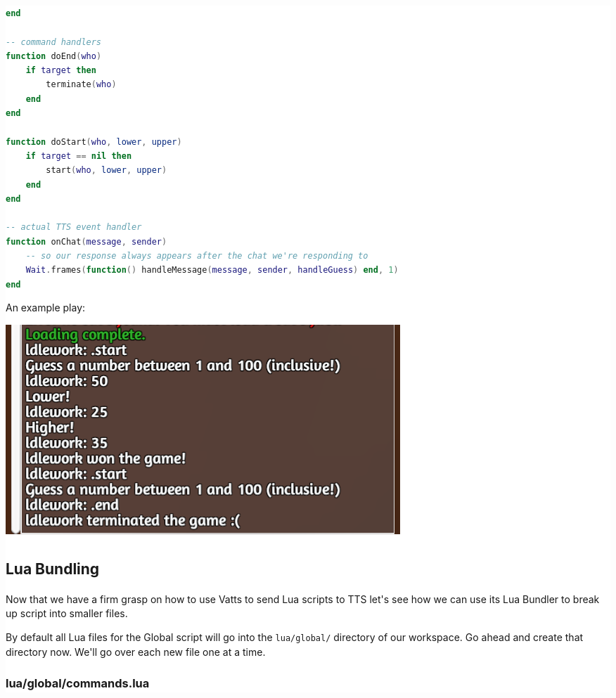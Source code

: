 ```lua
end

-- command handlers
function doEnd(who)
    if target then
        terminate(who)
    end
end

function doStart(who, lower, upper)
    if target == nil then
        start(who, lower, upper)
    end
end

-- actual TTS event handler
function onChat(message, sender)
    -- so our response always appears after the chat we're responding to
    Wait.frames(function() handleMessage(message, sender, handleGuess) end, 1)
end
```

An example play:

![](images/userguide/advanced-game-2.PNG)

## Lua Bundling

Now that we have a firm grasp on how to use Vatts to send Lua scripts to TTS let's see how we can use its Lua Bundler to break up script into smaller files.

By default all Lua files for the Global script will go into the `lua/global/` directory of our workspace. Go ahead and create that directory now. We'll go over each new file one at a time.

### lua/global/commands.lua

